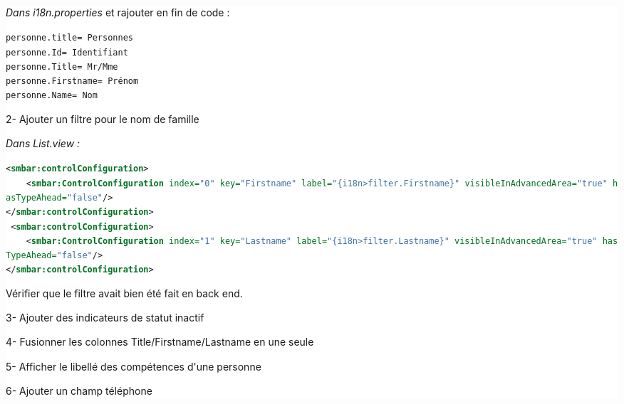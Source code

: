 _Dans i18n.properties_ et rajouter en fin de code :

```xml
personne.title= Personnes
personne.Id= Identifiant
personne.Title= Mr/Mme
personne.Firstname= Prénom
personne.Name= Nom
```

2- Ajouter un filtre pour le nom de famille

_Dans List.view :_

```xml
<smbar:controlConfiguration>
	<smbar:ControlConfiguration index="0" key="Firstname" label="{i18n>filter.Firstname}" visibleInAdvancedArea="true" hasTypeAhead="false"/>												
</smbar:controlConfiguration>
 <smbar:controlConfiguration>
	<smbar:ControlConfiguration index="1" key="Lastname" label="{i18n>filter.Lastname}" visibleInAdvancedArea="true" hasTypeAhead="false"/>												
</smbar:controlConfiguration>
```

Vérifier que le filtre avait bien été fait en back end.


3- Ajouter des indicateurs de statut inactif 

4- Fusionner les colonnes Title/Firstname/Lastname en une seule

5- Afficher le libellé des compétences d'une personne 

6- Ajouter un champ téléphone

